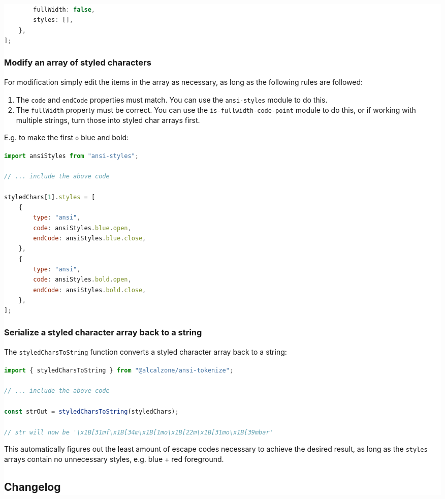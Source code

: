 ```js
		fullWidth: false,
		styles: [],
	},
];
```

### Modify an array of styled characters

For modification simply edit the items in the array as necessary, as long as the following rules are followed:

1. The `code` and `endCode` properties must match. You can use the `ansi-styles` module to do this.
2. The `fullWidth` property must be correct. You can use the `is-fullwidth-code-point` module to do this, or if working with multiple strings, turn those into styled char arrays first.

E.g. to make the first `o` blue and bold:

```js
import ansiStyles from "ansi-styles";

// ... include the above code

styledChars[1].styles = [
	{
		type: "ansi",
		code: ansiStyles.blue.open,
		endCode: ansiStyles.blue.close,
	},
	{
		type: "ansi",
		code: ansiStyles.bold.open,
		endCode: ansiStyles.bold.close,
	},
];
```

### Serialize a styled character array back to a string

The `styledCharsToString` function converts a styled character array back to a string:

```js
import { styledCharsToString } from "@alcalzone/ansi-tokenize";

// ... include the above code

const strOut = styledCharsToString(styledChars);

// str will now be '\x1B[31mf\x1B[34m\x1B[1mo\x1B[22m\x1B[31mo\x1B[39mbar'
```

This automatically figures out the least amount of escape codes necessary to achieve the desired result, as long as the `styles` arrays contain no unnecessary styles, e.g. blue + red foreground.

## Changelog
